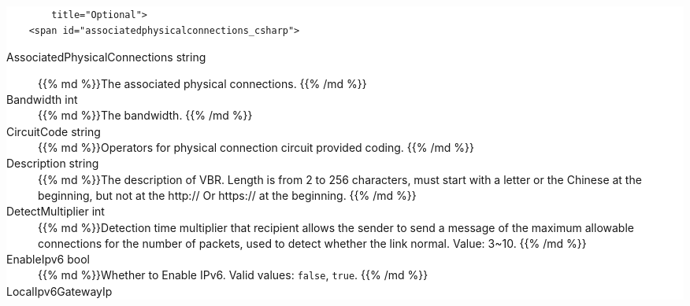             title="Optional">
        <span id="associatedphysicalconnections_csharp">
<a href="#associatedphysicalconnections_csharp" style="color: inherit; text-decoration: inherit;">Associated<wbr>Physical<wbr>Connections</a>
</span>
        <span class="property-indicator"></span>
        <span class="property-type">string</span>
    </dt>
    <dd>{{% md %}}The associated physical connections.
{{% /md %}}</dd><dt class="property-optional"
            title="Optional">
        <span id="bandwidth_csharp">
<a href="#bandwidth_csharp" style="color: inherit; text-decoration: inherit;">Bandwidth</a>
</span>
        <span class="property-indicator"></span>
        <span class="property-type">int</span>
    </dt>
    <dd>{{% md %}}The bandwidth.
{{% /md %}}</dd><dt class="property-optional"
            title="Optional">
        <span id="circuitcode_csharp">
<a href="#circuitcode_csharp" style="color: inherit; text-decoration: inherit;">Circuit<wbr>Code</a>
</span>
        <span class="property-indicator"></span>
        <span class="property-type">string</span>
    </dt>
    <dd>{{% md %}}Operators for physical connection circuit provided coding.
{{% /md %}}</dd><dt class="property-optional"
            title="Optional">
        <span id="description_csharp">
<a href="#description_csharp" style="color: inherit; text-decoration: inherit;">Description</a>
</span>
        <span class="property-indicator"></span>
        <span class="property-type">string</span>
    </dt>
    <dd>{{% md %}}The description of VBR. Length is from 2 to 256 characters, must start with a letter or the Chinese at the beginning, but not at the http:// Or https:// at the beginning.
{{% /md %}}</dd><dt class="property-optional"
            title="Optional">
        <span id="detectmultiplier_csharp">
<a href="#detectmultiplier_csharp" style="color: inherit; text-decoration: inherit;">Detect<wbr>Multiplier</a>
</span>
        <span class="property-indicator"></span>
        <span class="property-type">int</span>
    </dt>
    <dd>{{% md %}}Detection time multiplier that recipient allows the sender to send a message of the maximum allowable connections for the number of packets, used to detect whether the link normal. Value: 3~10.
{{% /md %}}</dd><dt class="property-optional"
            title="Optional">
        <span id="enableipv6_csharp">
<a href="#enableipv6_csharp" style="color: inherit; text-decoration: inherit;">Enable<wbr>Ipv6</a>
</span>
        <span class="property-indicator"></span>
        <span class="property-type">bool</span>
    </dt>
    <dd>{{% md %}}Whether to Enable IPv6. Valid values: `false`, `true`.
{{% /md %}}</dd><dt class="property-optional"
            title="Optional">
        <span id="localipv6gatewayip_csharp">
<a href="#localipv6gatewayip_csharp" style="color: inherit; text-decoration: inherit;">Local<wbr>Ipv6Gateway<wbr>Ip</a>